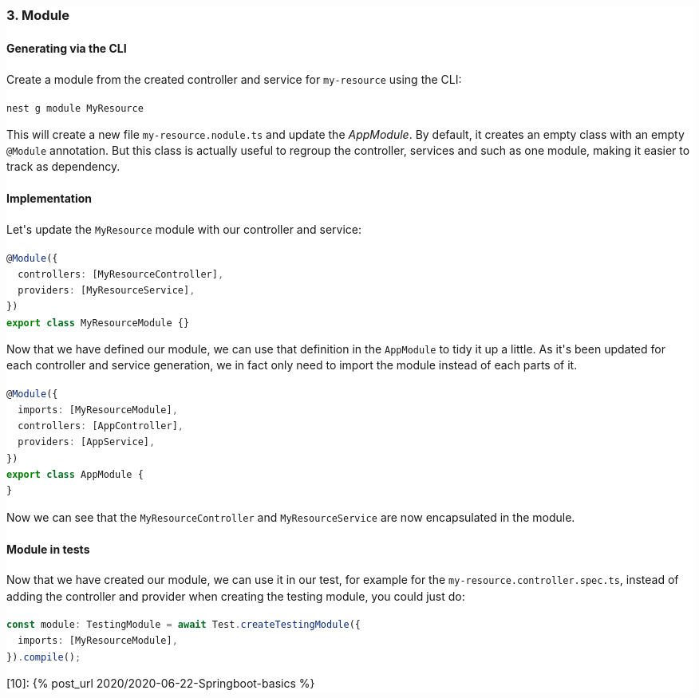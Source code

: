 ### 3. Module

#### Generating via the CLI

Create a module from the created controller and service for `my-resource` using the CLI:

```shell
nest g module MyResource
```

This will create a new file `my-resource.nodule.ts` and update the _AppModule_.
By default, it creates an empty class with an empty `@Module` annotation. 
But this class is actually useful to regroup the controller, services and such as one module, 
making it easier to track as dependency.

#### Implementation

Let's update the `MyResource` module with our controller and service:

```ts
@Module({
  controllers: [MyResourceController],
  providers: [MyResourceService],
})
export class MyResourceModule {}
```

Now that we have defined our module, we can use that definition in the `AppModule` to tidy it up a little.
As it's been updated for each controller and service generation, we in fact only need to import the module instead of
each parts of it.

```ts
@Module({
  imports: [MyResourceModule],
  controllers: [AppController],
  providers: [AppService],
})
export class AppModule {
}
```

Now we can see that the `MyResourceController` and `MyResourceService` are now encapsulated in the module.

#### Module in tests

Now that we have created our module, we can use it in our test, for example for the `my-resource.controller.spec.ts`,
instead of adding the controller and provider when creating the testing module, you could just do:

```ts
const module: TestingModule = await Test.createTestingModule({
  imports: [MyResourceModule],
}).compile();
```


[1]: https://docs.nestjs.com/
[2]: https://nodejs.org/en
[3]: https://angular.dev/
[4]: https://www.npmjs.com/package/supertest
[10]: {% post_url 2020/2020-06-22-Springboot-basics %}